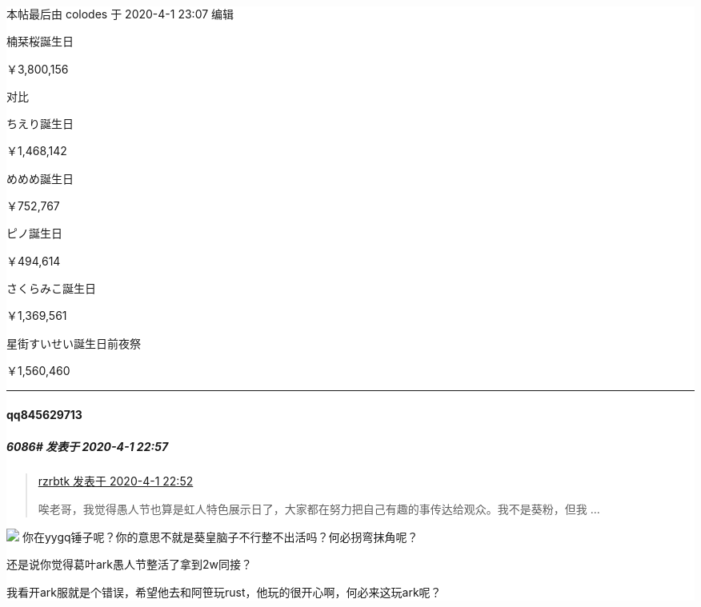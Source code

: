 

 本帖最后由 colodes 于 2020-4-1 23:07 编辑 

楠栞桜誕生日

￥3,800,156


对比

ちえり誕生日

￥1,468,142


めめめ誕生日

￥752,767


ピノ誕生日

￥494,614




さくらみこ誕生日

￥1,369,561


星街すいせい誕生日前夜祭

￥1,560,460









-----

####  qq845629713  
##### 6086#       发表于 2020-4-1 22:57



<blockquote><a href="httphttps://bbs.saraba1st.com/2b/forum.php?mod=redirect&amp;goto=findpost&amp;pid=46948604&amp;ptid=1920426" target="_blank">rzrbtk 发表于 2020-4-1 22:52</a>

唉老哥，我觉得愚人节也算是虹人特色展示日了，大家都在努力把自己有趣的事传达给观众。我不是葵粉，但我 ...</blockquote>
<img src="https://static.saraba1st.com/image/smiley/face2017/020.png" referrerpolicy="no-referrer"> 你在yygq锤子呢？你的意思不就是葵皇脑子不行整不出活吗？何必拐弯抹角呢？


还是说你觉得葛叶ark愚人节整活了拿到2w同接？


我看开ark服就是个错误，希望他去和阿笹玩rust，他玩的很开心啊，何必来这玩ark呢？







